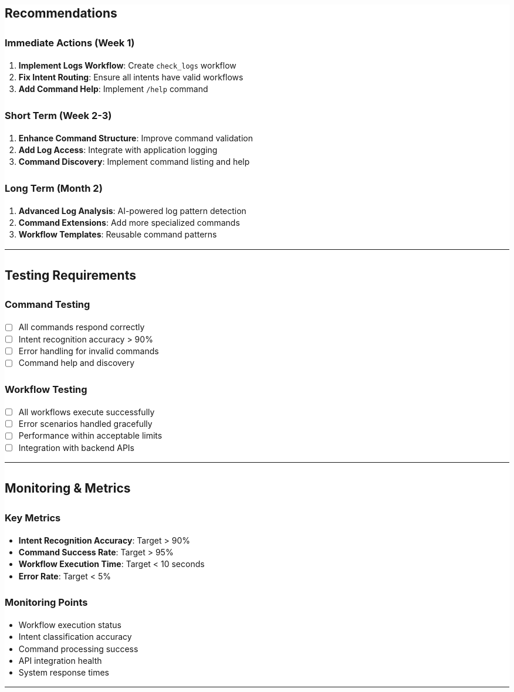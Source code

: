 
## Recommendations

### Immediate Actions (Week 1)
1. **Implement Logs Workflow**: Create `check_logs` workflow
2. **Fix Intent Routing**: Ensure all intents have valid workflows
3. **Add Command Help**: Implement `/help` command

### Short Term (Week 2-3)
1. **Enhance Command Structure**: Improve command validation
2. **Add Log Access**: Integrate with application logging
3. **Command Discovery**: Implement command listing and help

### Long Term (Month 2)
1. **Advanced Log Analysis**: AI-powered log pattern detection
2. **Command Extensions**: Add more specialized commands
3. **Workflow Templates**: Reusable command patterns

---

## Testing Requirements

### Command Testing
- [ ] All commands respond correctly
- [ ] Intent recognition accuracy > 90%
- [ ] Error handling for invalid commands
- [ ] Command help and discovery

### Workflow Testing
- [ ] All workflows execute successfully
- [ ] Error scenarios handled gracefully
- [ ] Performance within acceptable limits
- [ ] Integration with backend APIs

---

## Monitoring & Metrics

### Key Metrics
- **Intent Recognition Accuracy**: Target > 90%
- **Command Success Rate**: Target > 95%
- **Workflow Execution Time**: Target < 10 seconds
- **Error Rate**: Target < 5%

### Monitoring Points
- Workflow execution status
- Intent classification accuracy
- Command processing success
- API integration health
- System response times

---